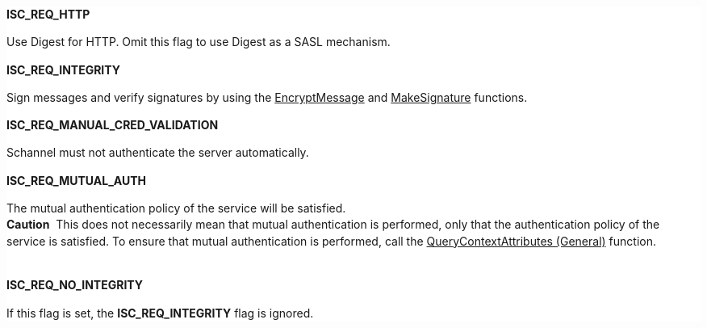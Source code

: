</td>
</tr>
<tr>
<td width="40%"><a id="ISC_REQ_HTTP"></a><a id="isc_req_http"></a><dl>
<dt><b>ISC_REQ_HTTP</b></dt>
</dl>
</td>
<td width="60%">
Use Digest for HTTP. Omit this flag to use Digest as a SASL mechanism.

</td>
</tr>
<tr>
<td width="40%"><a id="ISC_REQ_INTEGRITY"></a><a id="isc_req_integrity"></a><dl>
<dt><b>ISC_REQ_INTEGRITY</b></dt>
</dl>
</td>
<td width="60%">
Sign messages and verify signatures by using the <a href="/windows/desktop/api/sspi/nf-sspi-encryptmessage">EncryptMessage</a> and <a href="/windows/desktop/api/sspi/nf-sspi-makesignature">MakeSignature</a> functions.

</td>
</tr>
<tr>
<td width="40%"><a id="ISC_REQ_MANUAL_CRED_VALIDATION"></a><a id="isc_req_manual_cred_validation"></a><dl>
<dt><b>ISC_REQ_MANUAL_CRED_VALIDATION</b></dt>
</dl>
</td>
<td width="60%">
Schannel must not authenticate the server automatically.

</td>
</tr>
<tr>
<td width="40%"><a id="ISC_REQ_MUTUAL_AUTH"></a><a id="isc_req_mutual_auth"></a><dl>
<dt><b>ISC_REQ_MUTUAL_AUTH</b></dt>
</dl>
</td>
<td width="60%">
The mutual authentication policy of the service will be satisfied.

<div class="alert"><b>Caution</b>  This does not necessarily mean that mutual authentication is performed, only that the authentication policy of the service is satisfied. To ensure that mutual authentication is performed, call the <a href="/windows/desktop/api/sspi/nf-sspi-querycontextattributesa">QueryContextAttributes (General)</a> function.</div>
<div> </div>
</td>
</tr>
<tr>
<td width="40%"><a id="ISC_REQ_NO_INTEGRITY"></a><a id="isc_req_no_integrity"></a><dl>
<dt><b>ISC_REQ_NO_INTEGRITY</b></dt>
</dl>
</td>
<td width="60%">
If this flag is set, the <b>ISC_REQ_INTEGRITY</b> flag is ignored.
